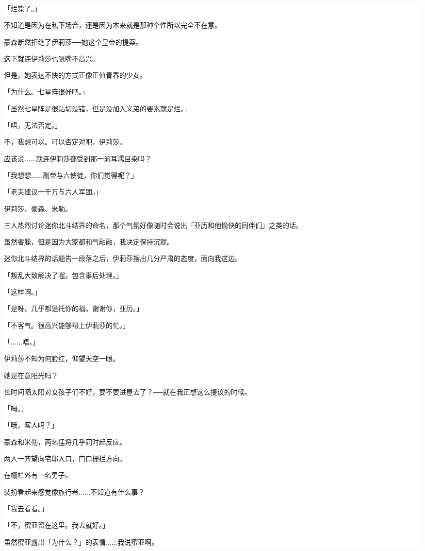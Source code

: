 「烂毙了。」

不知道是因为在私下场合，还是因为本来就是那种个性所以完全不在意。

豪森断然拒绝了伊莉莎──她这个皇帝的提案。

这下就连伊莉莎也噘嘴不高兴。

但是，她表达不快的方式正像正值青春的少女。

「为什么。七星阵很好吧。」

「虽然七星阵是很贴切没错，但是没加入义弟的要素就是烂。」

「唔，无法否定。」

不，我想可以。可以否定对吧，伊莉莎。

应该说……就连伊莉莎都受到那一派耳濡目染吗？

「我想想……副帝与六使徒，你们觉得呢？」

「老夫建议一千万与六人军团。」

伊莉莎、豪森、米勒。

三人热烈讨论迷你北斗结界的命名，那个气氛好像随时会说出「亚历和他愉快的同伴们」之类的话。

虽然害臊，但是因为大家都和气融融，我决定保持沉默。

迷你北斗结界的话题告一段落之后，伊莉莎摆出几分严肃的态度，面向我这边。

「叛乱大致解决了喔。包含事后处理。」

「这样啊。」

「是呀。几乎都是托你的福。谢谢你，亚历。」

「不客气。很高兴能够帮上伊莉莎的忙。」

「……唔。」

伊莉莎不知为何脸红，仰望天空一眼。

她是在意阳光吗？

长时间晒太阳对女孩子们不好，要不要进屋去了？──就在我正想这么提议的时候。

「呣。」

「哦，客人吗？」

豪森和米勒，两名猛将几乎同时起反应。

两人一齐望向宅邸入口，门口栅栏方向。

在栅栏外有一名男子。

装扮看起来感觉像旅行者……不知道有什么事？

「我去看看。」

「不，蜜亚留在这里。我去就好。」

虽然蜜亚露出「为什么？」的表情……我说蜜亚啊。

